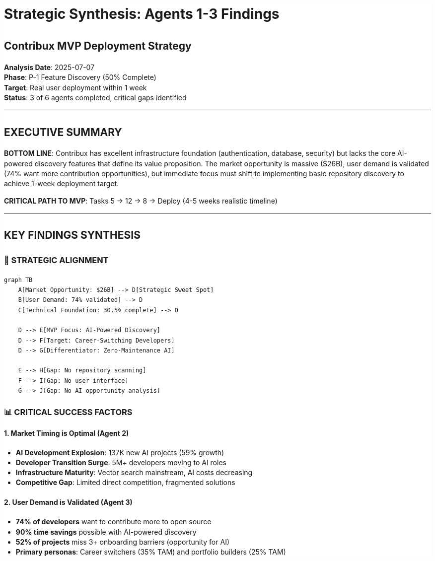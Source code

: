 # Strategic Synthesis: Agents 1-3 Findings
## Contribux MVP Deployment Strategy

**Analysis Date**: 2025-07-07  
**Phase**: P-1 Feature Discovery (50% Complete)  
**Target**: Real user deployment within 1 week  
**Status**: 3 of 6 agents completed, critical gaps identified

---

## EXECUTIVE SUMMARY

**BOTTOM LINE**: Contribux has excellent infrastructure foundation (authentication, database, security) but lacks the core AI-powered discovery features that define its value proposition. The market opportunity is massive ($26B), user demand is validated (74% want more contribution opportunities), but immediate focus must shift to implementing basic repository discovery to achieve 1-week deployment target.

**CRITICAL PATH TO MVP**: Tasks 5 → 12 → 8 → Deploy (4-5 weeks realistic timeline)

---

## KEY FINDINGS SYNTHESIS

### 🎯 STRATEGIC ALIGNMENT

```mermaid
graph TB
    A[Market Opportunity: $26B] --> D[Strategic Sweet Spot]
    B[User Demand: 74% validated] --> D
    C[Technical Foundation: 30.5% complete] --> D
    
    D --> E[MVP Focus: AI-Powered Discovery]
    D --> F[Target: Career-Switching Developers]
    D --> G[Differentiator: Zero-Maintenance AI]
    
    E --> H[Gap: No repository scanning]
    F --> I[Gap: No user interface]
    G --> J[Gap: No AI opportunity analysis]
```

### 📊 CRITICAL SUCCESS FACTORS

#### 1. **Market Timing is Optimal** (Agent 2)
- **AI Development Explosion**: 137K new AI projects (59% growth)
- **Developer Transition Surge**: 5M+ developers moving to AI roles
- **Infrastructure Maturity**: Vector search mainstream, AI costs decreasing
- **Competitive Gap**: Limited direct competition, fragmented solutions

#### 2. **User Demand is Validated** (Agent 3)
- **74% of developers** want to contribute more to open source
- **90% time savings** possible with AI-powered discovery
- **52% of projects** miss 3+ onboarding barriers (opportunity for AI)
- **Primary personas**: Career switchers (35% TAM) and portfolio builders (25% TAM)
